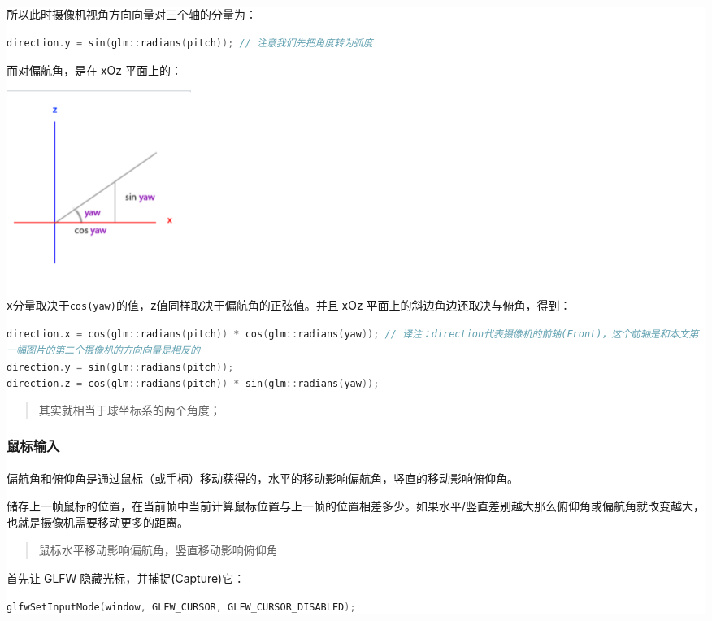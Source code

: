 所以此时摄像机视角方向向量对三个轴的分量为：

````c++
direction.y = sin(glm::radians(pitch)); // 注意我们先把角度转为弧度
````

而对偏航角，是在 xOz 平面上的：

<img src="pics/9-摄像机.assets/image-20230119114846414.png" alt="image-20230119114846414" style="zoom:50%;" />

x分量取决于`cos(yaw)`的值，z值同样取决于偏航角的正弦值。并且 xOz 平面上的斜边角边还取决与俯角，得到：

````c++
direction.x = cos(glm::radians(pitch)) * cos(glm::radians(yaw)); // 译注：direction代表摄像机的前轴(Front)，这个前轴是和本文第一幅图片的第二个摄像机的方向向量是相反的
direction.y = sin(glm::radians(pitch));
direction.z = cos(glm::radians(pitch)) * sin(glm::radians(yaw));
````

> 其实就相当于球坐标系的两个角度；

### 鼠标输入

偏航角和俯仰角是通过鼠标（或手柄）移动获得的，水平的移动影响偏航角，竖直的移动影响俯仰角。

储存上一帧鼠标的位置，在当前帧中当前计算鼠标位置与上一帧的位置相差多少。如果水平/竖直差别越大那么俯仰角或偏航角就改变越大，也就是摄像机需要移动更多的距离。

> 鼠标水平移动影响偏航角，竖直移动影响俯仰角

首先让 GLFW 隐藏光标，并捕捉(Capture)它：

```c++
glfwSetInputMode(window, GLFW_CURSOR, GLFW_CURSOR_DISABLED);
```
